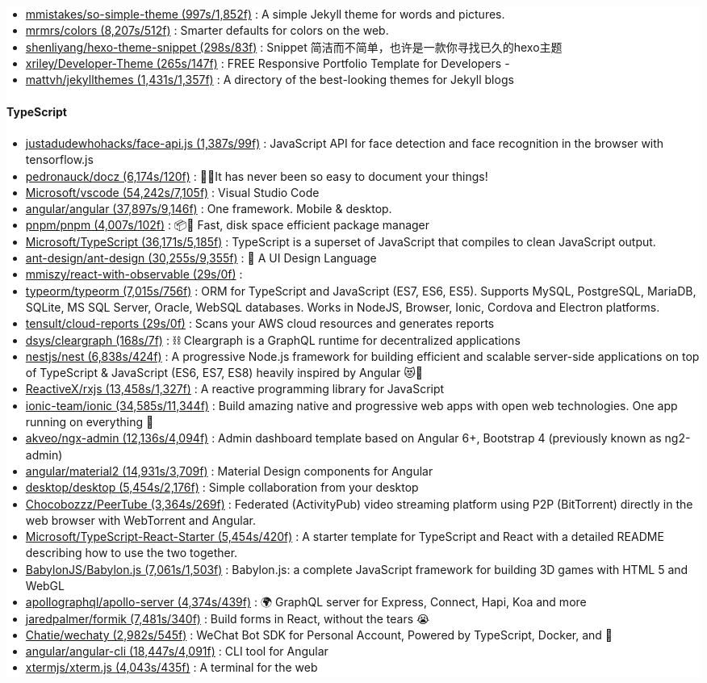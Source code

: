 * [mmistakes/so-simple-theme (997s/1,852f)](https://github.com/mmistakes/so-simple-theme) : A simple Jekyll theme for words and pictures.
* [mrmrs/colors (8,207s/512f)](https://github.com/mrmrs/colors) : Smarter defaults for colors on the web.
* [shenliyang/hexo-theme-snippet (298s/83f)](https://github.com/shenliyang/hexo-theme-snippet) : Snippet 简洁而不简单，也许是一款你寻找已久的hexo主题
* [xriley/Developer-Theme (265s/147f)](https://github.com/xriley/Developer-Theme) : FREE Responsive Portfolio Template for Developers -
* [mattvh/jekyllthemes (1,431s/1,357f)](https://github.com/mattvh/jekyllthemes) : A directory of the best-looking themes for Jekyll blogs

#### TypeScript
* [justadudewhohacks/face-api.js (1,387s/99f)](https://github.com/justadudewhohacks/face-api.js) : JavaScript API for face detection and face recognition in the browser with tensorflow.js
* [pedronauck/docz (6,174s/120f)](https://github.com/pedronauck/docz) : ✍🏻It has never been so easy to document your things!
* [Microsoft/vscode (54,242s/7,105f)](https://github.com/Microsoft/vscode) : Visual Studio Code
* [angular/angular (37,897s/9,146f)](https://github.com/angular/angular) : One framework. Mobile & desktop.
* [pnpm/pnpm (4,007s/102f)](https://github.com/pnpm/pnpm) : 📦🚀 Fast, disk space efficient package manager
* [Microsoft/TypeScript (36,171s/5,185f)](https://github.com/Microsoft/TypeScript) : TypeScript is a superset of JavaScript that compiles to clean JavaScript output.
* [ant-design/ant-design (30,255s/9,355f)](https://github.com/ant-design/ant-design) : 🐜 A UI Design Language
* [mmiszy/react-with-observable (29s/0f)](https://github.com/mmiszy/react-with-observable) : 
* [typeorm/typeorm (7,015s/756f)](https://github.com/typeorm/typeorm) : ORM for TypeScript and JavaScript (ES7, ES6, ES5). Supports MySQL, PostgreSQL, MariaDB, SQLite, MS SQL Server, Oracle, WebSQL databases. Works in NodeJS, Browser, Ionic, Cordova and Electron platforms.
* [tensult/cloud-reports (29s/0f)](https://github.com/tensult/cloud-reports) : Scans your AWS cloud resources and generates reports
* [dsys/cleargraph (168s/7f)](https://github.com/dsys/cleargraph) : ⛓ Cleargraph is a GraphQL runtime for decentralized applications
* [nestjs/nest (6,838s/424f)](https://github.com/nestjs/nest) : A progressive Node.js framework for building efficient and scalable server-side applications on top of TypeScript & JavaScript (ES6, ES7, ES8) heavily inspired by Angular 😻🚀
* [ReactiveX/rxjs (13,458s/1,327f)](https://github.com/ReactiveX/rxjs) : A reactive programming library for JavaScript
* [ionic-team/ionic (34,585s/11,344f)](https://github.com/ionic-team/ionic) : Build amazing native and progressive web apps with open web technologies. One app running on everything 🎉
* [akveo/ngx-admin (12,136s/4,094f)](https://github.com/akveo/ngx-admin) : Admin dashboard template based on Angular 6+, Bootstrap 4 (previously known as ng2-admin)
* [angular/material2 (14,931s/3,709f)](https://github.com/angular/material2) : Material Design components for Angular
* [desktop/desktop (5,454s/2,176f)](https://github.com/desktop/desktop) : Simple collaboration from your desktop
* [Chocobozzz/PeerTube (3,364s/269f)](https://github.com/Chocobozzz/PeerTube) : Federated (ActivityPub) video streaming platform using P2P (BitTorrent) directly in the web browser with WebTorrent and Angular.
* [Microsoft/TypeScript-React-Starter (5,454s/420f)](https://github.com/Microsoft/TypeScript-React-Starter) : A starter template for TypeScript and React with a detailed README describing how to use the two together.
* [BabylonJS/Babylon.js (7,061s/1,503f)](https://github.com/BabylonJS/Babylon.js) : Babylon.js: a complete JavaScript framework for building 3D games with HTML 5 and WebGL
* [apollographql/apollo-server (4,374s/439f)](https://github.com/apollographql/apollo-server) : 🌍 GraphQL server for Express, Connect, Hapi, Koa and more
* [jaredpalmer/formik (7,481s/340f)](https://github.com/jaredpalmer/formik) : Build forms in React, without the tears 😭
* [Chatie/wechaty (2,982s/545f)](https://github.com/Chatie/wechaty) : WeChat Bot SDK for Personal Account, Powered by TypeScript, Docker, and 💖
* [angular/angular-cli (18,447s/4,091f)](https://github.com/angular/angular-cli) : CLI tool for Angular
* [xtermjs/xterm.js (4,043s/435f)](https://github.com/xtermjs/xterm.js) : A terminal for the web
